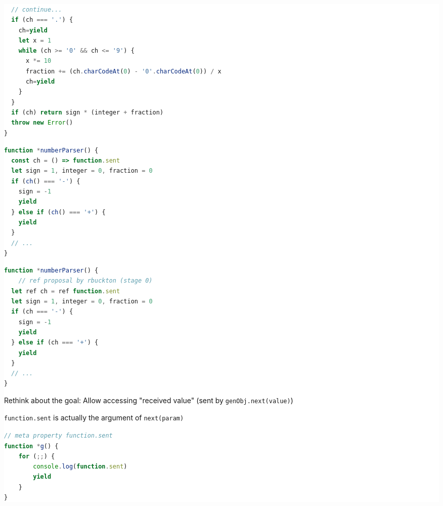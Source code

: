 ```js
  // continue...
  if (ch === '.') {
    ch=yield
    let x = 1
    while (ch >= '0' && ch <= '9') {
      x *= 10
      fraction += (ch.charCodeAt(0) - '0'.charCodeAt(0)) / x
      ch=yield
    }
  }
  if (ch) return sign * (integer + fraction)
  throw new Error()
}
```

```js
function *numberParser() {
  const ch = () => function.sent
  let sign = 1, integer = 0, fraction = 0
  if (ch() === '-') {
    sign = -1
    yield
  } else if (ch() === '+') {
    yield
  }
  // ...
}
```

```js
function *numberParser() {
	// ref proposal by rbuckton (stage 0)
  let ref ch = ref function.sent
  let sign = 1, integer = 0, fraction = 0
  if (ch === '-') {
    sign = -1
    yield
  } else if (ch === '+') {
    yield
  }
  // ...
}
```

Rethink about the goal:
Allow accessing "received value"
(sent by `genObj.next(value)`)

`function.sent` is actually
the argument of `next(param)`

```js
// meta property function.sent
function *g() {
	for (;;) {
		console.log(function.sent)
		yield
	}
}
```

